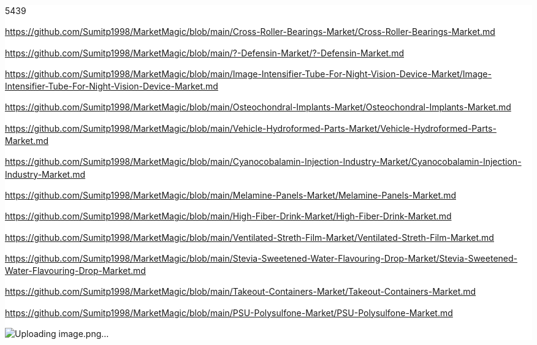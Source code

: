 5439</p><p><a href="https://github.com/Sumitp1998/MarketMagic/blob/main/Cross-Roller-Bearings-Market/Cross-Roller-Bearings-Market.md">https://github.com/Sumitp1998/MarketMagic/blob/main/Cross-Roller-Bearings-Market/Cross-Roller-Bearings-Market.md</a></p><p><a href="https://github.com/Sumitp1998/MarketMagic/blob/main/?-Defensin-Market/?-Defensin-Market.md">https://github.com/Sumitp1998/MarketMagic/blob/main/?-Defensin-Market/?-Defensin-Market.md</a></p><p><a href="https://github.com/Sumitp1998/MarketMagic/blob/main/Image-Intensifier-Tube-For-Night-Vision-Device-Market/Image-Intensifier-Tube-For-Night-Vision-Device-Market.md">https://github.com/Sumitp1998/MarketMagic/blob/main/Image-Intensifier-Tube-For-Night-Vision-Device-Market/Image-Intensifier-Tube-For-Night-Vision-Device-Market.md</a></p><p><a href="https://github.com/Sumitp1998/MarketMagic/blob/main/Osteochondral-Implants-Market/Osteochondral-Implants-Market.md">https://github.com/Sumitp1998/MarketMagic/blob/main/Osteochondral-Implants-Market/Osteochondral-Implants-Market.md</a></p><p><a href="https://github.com/Sumitp1998/MarketMagic/blob/main/Vehicle-Hydroformed-Parts-Market/Vehicle-Hydroformed-Parts-Market.md">https://github.com/Sumitp1998/MarketMagic/blob/main/Vehicle-Hydroformed-Parts-Market/Vehicle-Hydroformed-Parts-Market.md</a></p><p><a href="https://github.com/Sumitp1998/MarketMagic/blob/main/Cyanocobalamin-Injection-Industry-Market/Cyanocobalamin-Injection-Industry-Market.md">https://github.com/Sumitp1998/MarketMagic/blob/main/Cyanocobalamin-Injection-Industry-Market/Cyanocobalamin-Injection-Industry-Market.md</a></p><p><a href="https://github.com/Sumitp1998/MarketMagic/blob/main/Melamine-Panels-Market/Melamine-Panels-Market.md">https://github.com/Sumitp1998/MarketMagic/blob/main/Melamine-Panels-Market/Melamine-Panels-Market.md</a></p><p><a href="https://github.com/Sumitp1998/MarketMagic/blob/main/High-Fiber-Drink-Market/High-Fiber-Drink-Market.md">https://github.com/Sumitp1998/MarketMagic/blob/main/High-Fiber-Drink-Market/High-Fiber-Drink-Market.md</a></p><p><a href="https://github.com/Sumitp1998/MarketMagic/blob/main/Ventilated-Streth-Film-Market/Ventilated-Streth-Film-Market.md">https://github.com/Sumitp1998/MarketMagic/blob/main/Ventilated-Streth-Film-Market/Ventilated-Streth-Film-Market.md</a></p><p><a href="https://github.com/Sumitp1998/MarketMagic/blob/main/Stevia-Sweetened-Water-Flavouring-Drop-Market/Stevia-Sweetened-Water-Flavouring-Drop-Market.md">https://github.com/Sumitp1998/MarketMagic/blob/main/Stevia-Sweetened-Water-Flavouring-Drop-Market/Stevia-Sweetened-Water-Flavouring-Drop-Market.md</a></p><p><a href="https://github.com/Sumitp1998/MarketMagic/blob/main/Takeout-Containers-Market/Takeout-Containers-Market.md">https://github.com/Sumitp1998/MarketMagic/blob/main/Takeout-Containers-Market/Takeout-Containers-Market.md</a></p><p><a href="https://github.com/Sumitp1998/MarketMagic/blob/main/PSU-Polysulfone-Market/PSU-Polysulfone-Market.md">https://github.com/Sumitp1998/MarketMagic/blob/main/PSU-Polysulfone-Market/PSU-Polysulfone-Market.md</a></p>
![Uploading image.png…]()
